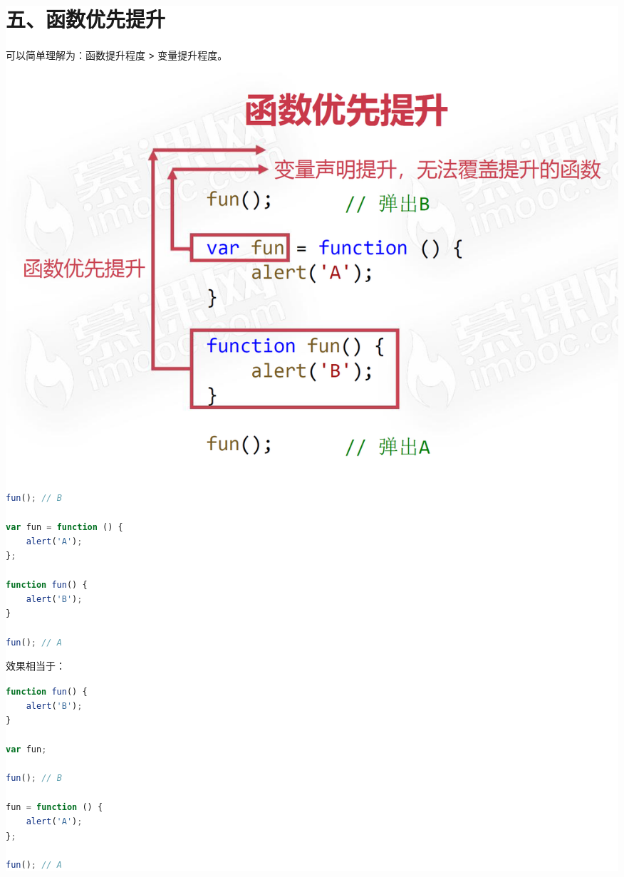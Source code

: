 # 五、函数优先提升

可以简单理解为：函数提升程度 > 变量提升程度。

![](mark-img/33f8ca6663184cc6a3184063c9f849cc.png)

```javascript
fun(); // B

var fun = function () {
    alert('A');
};

function fun() {
    alert('B');
}

fun(); // A
```

效果相当于：

```javascript
function fun() {
    alert('B');
}

var fun;

fun(); // B

fun = function () {
    alert('A');
};

fun(); // A
```